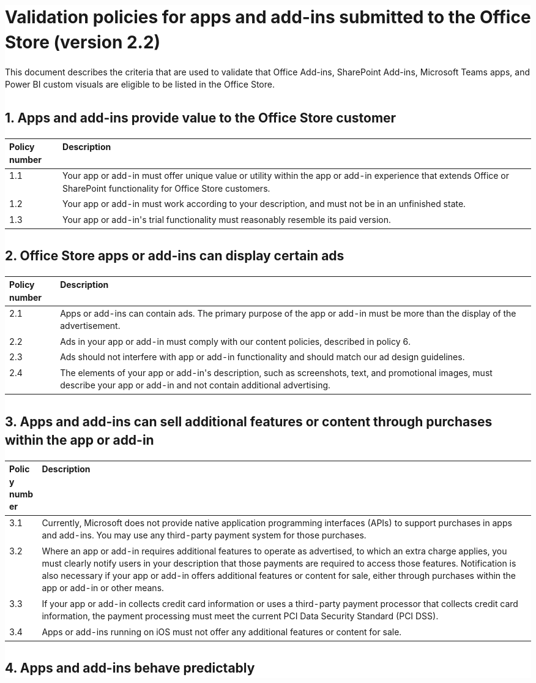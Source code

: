 # Validation policies for apps and add-ins submitted to the Office Store (version 2.2)
This document describes the criteria that are used to validate that Office Add-ins, SharePoint Add-ins, Microsoft Teams apps, and Power BI custom visuals are eligible to be listed in the Office Store.
 

## 1. Apps and add-ins provide value to the Office Store customer
<a name="bk_1"> </a>


|Policy number|Description|
|:-----|:-----|
|1.1|Your app or add-in must offer unique value or utility within the app or add-in experience that extends Office or SharePoint functionality for Office Store customers.|
|1.2|Your app or add-in must work according to your description, and must not be in an unfinished state.|
|1.3|Your app or add-in's trial functionality must reasonably resemble its paid version.|

## 2. Office Store apps or add-ins can display certain ads
<a name="bk_2"> </a>

|Policy number|Description|
|:-----|:-----|
|2.1|Apps or add-ins can contain ads. The primary purpose of the app or add-in must be more than the display of the advertisement.|
|2.2|Ads in your app or add-in must comply with our content policies, described in policy 6.|
|2.3|Ads should not interfere with app or add-in functionality and should match our ad design guidelines.|
|2.4|The elements of your app or add-in's description, such as screenshots, text, and promotional images, must describe your app or add-in and not contain additional advertising.|

## 3. Apps and add-ins can sell additional features or content through purchases within the app or add-in
<a name="bk_3"> </a>

|Policy number|Description|
|:-----|:-----|
|3.1|Currently, Microsoft does not provide native application programming interfaces (APIs) to support purchases in apps and add-ins. You may use any third-party payment system for those purchases.|
|3.2|Where an app or add-in requires additional features to operate as advertised, to which an extra charge applies, you must clearly notify users in your description that those payments are required to access those features. Notification is also necessary if your app or add-in offers additional features or content for sale, either through purchases within the app or add-in or other means. |
|3.3|If your app or add-in collects credit card information or uses a third-party payment processor that collects credit card information, the payment processing must meet the current PCI Data Security Standard (PCI DSS).|
|3.4|Apps or add-ins running on iOS must not offer any additional features or content for sale.|

## 4. Apps and add-ins behave predictably
<a name="bk_4"> </a>
